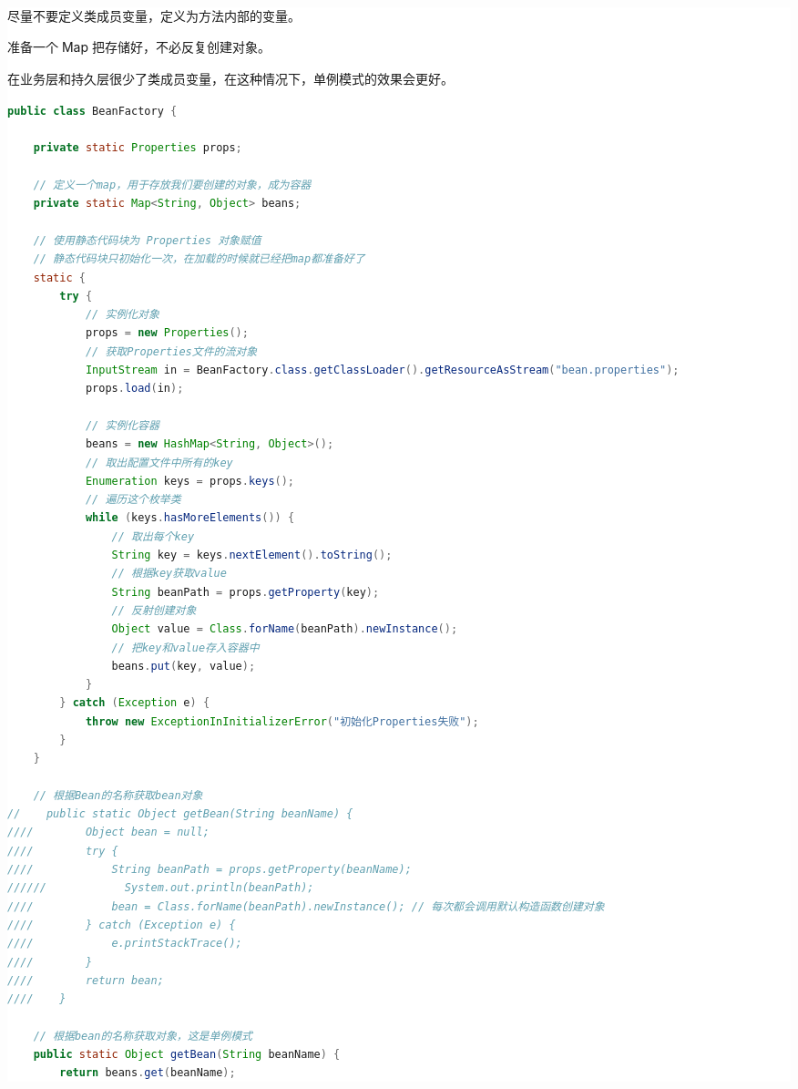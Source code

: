 




尽量不要定义类成员变量，定义为方法内部的变量。



准备一个 Map 把存储好，不必反复创建对象。

在业务层和持久层很少了类成员变量，在这种情况下，单例模式的效果会更好。

```java
public class BeanFactory {

    private static Properties props;

    // 定义一个map，用于存放我们要创建的对象，成为容器
    private static Map<String, Object> beans;

    // 使用静态代码块为 Properties 对象赋值
    // 静态代码块只初始化一次，在加载的时候就已经把map都准备好了
    static {
        try {
            // 实例化对象
            props = new Properties();
            // 获取Properties文件的流对象
            InputStream in = BeanFactory.class.getClassLoader().getResourceAsStream("bean.properties");
            props.load(in);

            // 实例化容器
            beans = new HashMap<String, Object>();
            // 取出配置文件中所有的key
            Enumeration keys = props.keys();
            // 遍历这个枚举类
            while (keys.hasMoreElements()) {
                // 取出每个key
                String key = keys.nextElement().toString();
                // 根据key获取value
                String beanPath = props.getProperty(key);
                // 反射创建对象
                Object value = Class.forName(beanPath).newInstance();
                // 把key和value存入容器中
                beans.put(key, value);
            }
        } catch (Exception e) {
            throw new ExceptionInInitializerError("初始化Properties失败");
        }
    }

    // 根据Bean的名称获取bean对象
//    public static Object getBean(String beanName) {
////        Object bean = null;
////        try {
////            String beanPath = props.getProperty(beanName);
//////            System.out.println(beanPath);
////            bean = Class.forName(beanPath).newInstance(); // 每次都会调用默认构造函数创建对象
////        } catch (Exception e) {
////            e.printStackTrace();
////        }
////        return bean;
////    }

    // 根据bean的名称获取对象，这是单例模式
    public static Object getBean(String beanName) {
        return beans.get(beanName);
```